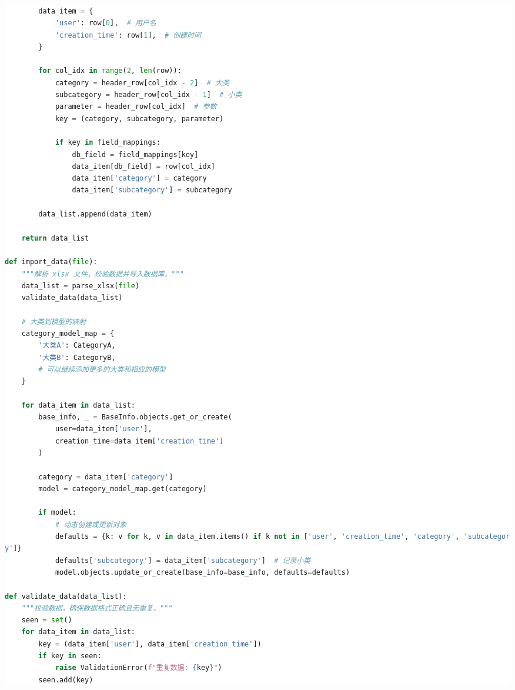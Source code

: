 ```python
        data_item = {
            'user': row[0],  # 用户名
            'creation_time': row[1],  # 创建时间
        }

        for col_idx in range(2, len(row)):
            category = header_row[col_idx - 2]  # 大类
            subcategory = header_row[col_idx - 1]  # 小类
            parameter = header_row[col_idx]  # 参数
            key = (category, subcategory, parameter)

            if key in field_mappings:
                db_field = field_mappings[key]
                data_item[db_field] = row[col_idx]
                data_item['category'] = category
                data_item['subcategory'] = subcategory

        data_list.append(data_item)

    return data_list

def import_data(file):
    """解析 xlsx 文件，校验数据并导入数据库。"""
    data_list = parse_xlsx(file)
    validate_data(data_list)

    # 大类到模型的映射
    category_model_map = {
        '大类A': CategoryA,
        '大类B': CategoryB,
        # 可以继续添加更多的大类和相应的模型
    }

    for data_item in data_list:
        base_info, _ = BaseInfo.objects.get_or_create(
            user=data_item['user'], 
            creation_time=data_item['creation_time']
        )

        category = data_item['category']
        model = category_model_map.get(category)

        if model:
            # 动态创建或更新对象
            defaults = {k: v for k, v in data_item.items() if k not in ['user', 'creation_time', 'category', 'subcategory']}
            defaults['subcategory'] = data_item['subcategory']  # 记录小类
            model.objects.update_or_create(base_info=base_info, defaults=defaults)

def validate_data(data_list):
    """校验数据，确保数据格式正确且无重复。"""
    seen = set()
    for data_item in data_list:
        key = (data_item['user'], data_item['creation_time'])
        if key in seen:
            raise ValidationError(f"重复数据: {key}")
        seen.add(key)
```
